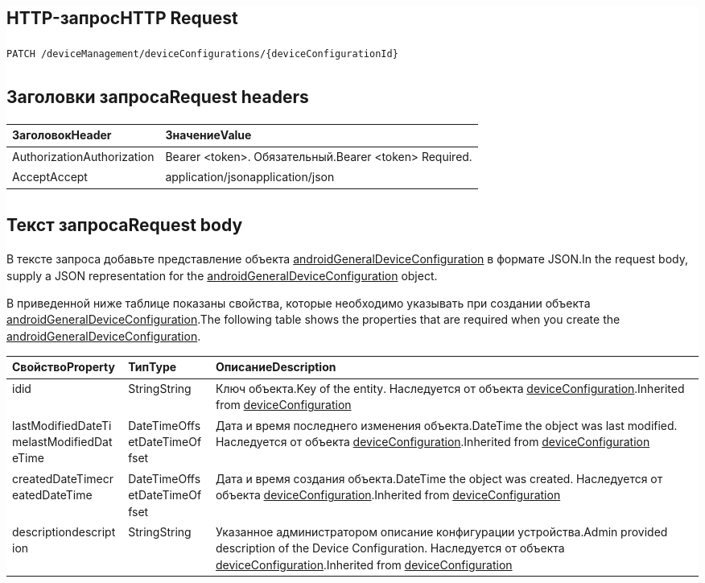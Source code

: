 ## <a name="http-request"></a><span data-ttu-id="c0894-118">HTTP-запрос</span><span class="sxs-lookup"><span data-stu-id="c0894-118">HTTP Request</span></span>

``` http
PATCH /deviceManagement/deviceConfigurations/{deviceConfigurationId}
```

## <a name="request-headers"></a><span data-ttu-id="c0894-119">Заголовки запроса</span><span class="sxs-lookup"><span data-stu-id="c0894-119">Request headers</span></span>
|<span data-ttu-id="c0894-120">Заголовок</span><span class="sxs-lookup"><span data-stu-id="c0894-120">Header</span></span>|<span data-ttu-id="c0894-121">Значение</span><span class="sxs-lookup"><span data-stu-id="c0894-121">Value</span></span>|
|:---|:---|
|<span data-ttu-id="c0894-122">Authorization</span><span class="sxs-lookup"><span data-stu-id="c0894-122">Authorization</span></span>|<span data-ttu-id="c0894-123">Bearer &lt;token&gt;. Обязательный.</span><span class="sxs-lookup"><span data-stu-id="c0894-123">Bearer &lt;token&gt; Required.</span></span>|
|<span data-ttu-id="c0894-124">Accept</span><span class="sxs-lookup"><span data-stu-id="c0894-124">Accept</span></span>|<span data-ttu-id="c0894-125">application/json</span><span class="sxs-lookup"><span data-stu-id="c0894-125">application/json</span></span>|

## <a name="request-body"></a><span data-ttu-id="c0894-126">Текст запроса</span><span class="sxs-lookup"><span data-stu-id="c0894-126">Request body</span></span>
<span data-ttu-id="c0894-127">В тексте запроса добавьте представление объекта [androidGeneralDeviceConfiguration](../resources/intune-deviceconfig-androidgeneraldeviceconfiguration.md) в формате JSON.</span><span class="sxs-lookup"><span data-stu-id="c0894-127">In the request body, supply a JSON representation for the [androidGeneralDeviceConfiguration](../resources/intune-deviceconfig-androidgeneraldeviceconfiguration.md) object.</span></span>

<span data-ttu-id="c0894-128">В приведенной ниже таблице показаны свойства, которые необходимо указывать при создании объекта [androidGeneralDeviceConfiguration](../resources/intune-deviceconfig-androidgeneraldeviceconfiguration.md).</span><span class="sxs-lookup"><span data-stu-id="c0894-128">The following table shows the properties that are required when you create the [androidGeneralDeviceConfiguration](../resources/intune-deviceconfig-androidgeneraldeviceconfiguration.md).</span></span>

|<span data-ttu-id="c0894-129">Свойство</span><span class="sxs-lookup"><span data-stu-id="c0894-129">Property</span></span>|<span data-ttu-id="c0894-130">Тип</span><span class="sxs-lookup"><span data-stu-id="c0894-130">Type</span></span>|<span data-ttu-id="c0894-131">Описание</span><span class="sxs-lookup"><span data-stu-id="c0894-131">Description</span></span>|
|:---|:---|:---|
|<span data-ttu-id="c0894-132">id</span><span class="sxs-lookup"><span data-stu-id="c0894-132">id</span></span>|<span data-ttu-id="c0894-133">String</span><span class="sxs-lookup"><span data-stu-id="c0894-133">String</span></span>|<span data-ttu-id="c0894-134">Ключ объекта.</span><span class="sxs-lookup"><span data-stu-id="c0894-134">Key of the entity.</span></span> <span data-ttu-id="c0894-135">Наследуется от объекта [deviceConfiguration](../resources/intune-deviceconfig-deviceconfiguration.md).</span><span class="sxs-lookup"><span data-stu-id="c0894-135">Inherited from [deviceConfiguration](../resources/intune-deviceconfig-deviceconfiguration.md)</span></span>|
|<span data-ttu-id="c0894-136">lastModifiedDateTime</span><span class="sxs-lookup"><span data-stu-id="c0894-136">lastModifiedDateTime</span></span>|<span data-ttu-id="c0894-137">DateTimeOffset</span><span class="sxs-lookup"><span data-stu-id="c0894-137">DateTimeOffset</span></span>|<span data-ttu-id="c0894-138">Дата и время последнего изменения объекта.</span><span class="sxs-lookup"><span data-stu-id="c0894-138">DateTime the object was last modified.</span></span> <span data-ttu-id="c0894-139">Наследуется от объекта [deviceConfiguration](../resources/intune-deviceconfig-deviceconfiguration.md).</span><span class="sxs-lookup"><span data-stu-id="c0894-139">Inherited from [deviceConfiguration](../resources/intune-deviceconfig-deviceconfiguration.md)</span></span>|
|<span data-ttu-id="c0894-140">createdDateTime</span><span class="sxs-lookup"><span data-stu-id="c0894-140">createdDateTime</span></span>|<span data-ttu-id="c0894-141">DateTimeOffset</span><span class="sxs-lookup"><span data-stu-id="c0894-141">DateTimeOffset</span></span>|<span data-ttu-id="c0894-142">Дата и время создания объекта.</span><span class="sxs-lookup"><span data-stu-id="c0894-142">DateTime the object was created.</span></span> <span data-ttu-id="c0894-143">Наследуется от объекта [deviceConfiguration](../resources/intune-deviceconfig-deviceconfiguration.md).</span><span class="sxs-lookup"><span data-stu-id="c0894-143">Inherited from [deviceConfiguration](../resources/intune-deviceconfig-deviceconfiguration.md)</span></span>|
|<span data-ttu-id="c0894-144">description</span><span class="sxs-lookup"><span data-stu-id="c0894-144">description</span></span>|<span data-ttu-id="c0894-145">String</span><span class="sxs-lookup"><span data-stu-id="c0894-145">String</span></span>|<span data-ttu-id="c0894-146">Указанное администратором описание конфигурации устройства.</span><span class="sxs-lookup"><span data-stu-id="c0894-146">Admin provided description of the Device Configuration.</span></span> <span data-ttu-id="c0894-147">Наследуется от объекта [deviceConfiguration](../resources/intune-deviceconfig-deviceconfiguration.md).</span><span class="sxs-lookup"><span data-stu-id="c0894-147">Inherited from [deviceConfiguration](../resources/intune-deviceconfig-deviceconfiguration.md)</span></span>|